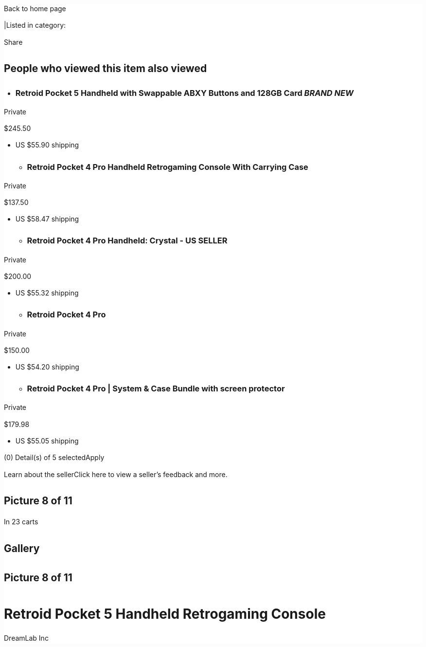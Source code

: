 Back to home page

|Listed in category:

Share

## People who viewed this item also viewed

  * ### Retroid Pocket 5 Handheld with Swappable ABXY Buttons and 128GB Card *BRAND NEW*
Private

$245.50

+ US $55.90 shipping
  * ### Retroid Pocket 4 Pro Handheld Retrogaming Console With Carrying Case
Private

$137.50

+ US $58.47 shipping
  * ### Retroid Pocket 4 Pro Handheld: Crystal - US SELLER
Private

$200.00

+ US $55.32 shipping
  * ### Retroid Pocket 4 Pro
Private

$150.00

+ US $54.20 shipping
  * ### Retroid Pocket 4 Pro | System & Case Bundle with screen protector
Private

$179.98

+ US $55.05 shipping

(0) Detail(s) of 5 selectedApply

Learn about the sellerClick here to view a seller’s feedback and more.

## Picture 8 of 11

In 23 carts

## Gallery

## Picture 8 of 11

# Retroid Pocket 5 Handheld Retrogaming Console

DreamLab Inc
